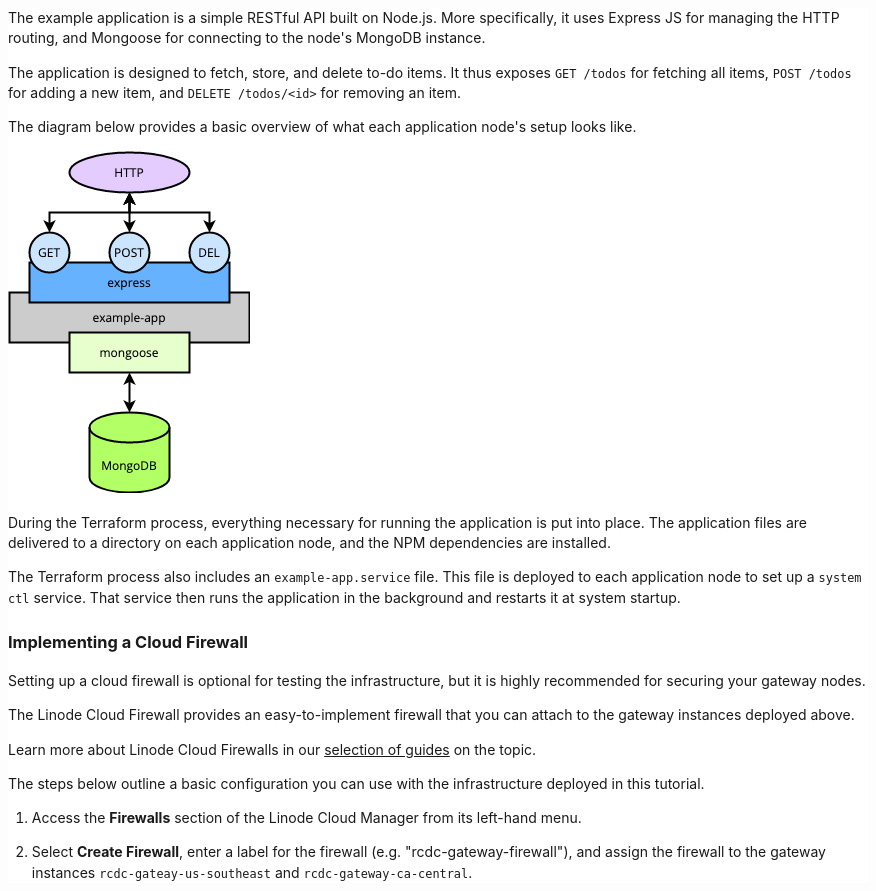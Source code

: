 The example application is a simple RESTful API built on Node.js. More specifically, it uses Express JS for managing the HTTP routing, and Mongoose for connecting to the node's MongoDB instance.

The application is designed to fetch, store, and delete to-do items. It thus exposes `GET /todos` for fetching all items, `POST /todos` for adding a new item, and `DELETE /todos/<id>` for removing an item.

The diagram below provides a basic overview of what each application node's setup looks like.

![A diagram of the example application for the tutorial](rcdc-example-app.png)

During the Terraform process, everything necessary for running the application is put into place. The application files are delivered to a directory on each application node, and the NPM dependencies are installed.

The Terraform process also includes an `example-app.service` file. This file is deployed to each application node to set up a `systemctl` service. That service then runs the application in the background and restarts it at system startup.

### Implementing a Cloud Firewall

Setting up a cloud firewall is optional for testing the infrastructure, but it is highly recommended for securing your gateway nodes.

The Linode Cloud Firewall provides an easy-to-implement firewall that you can attach to the gateway instances deployed above.

Learn more about Linode Cloud Firewalls in our [selection of guides](/docs/products/networking/cloud-firewall/guides/) on the topic.

The steps below outline a basic configuration you can use with the infrastructure deployed in this tutorial.

1.  Access the **Firewalls** section of the Linode Cloud Manager from its left-hand menu.

1.  Select **Create Firewall**, enter a label for the firewall (e.g. "rcdc-gateway-firewall"), and assign the firewall to the gateway instances `rcdc-gateay-us-southeast` and `rcdc-gateway-ca-central`.
